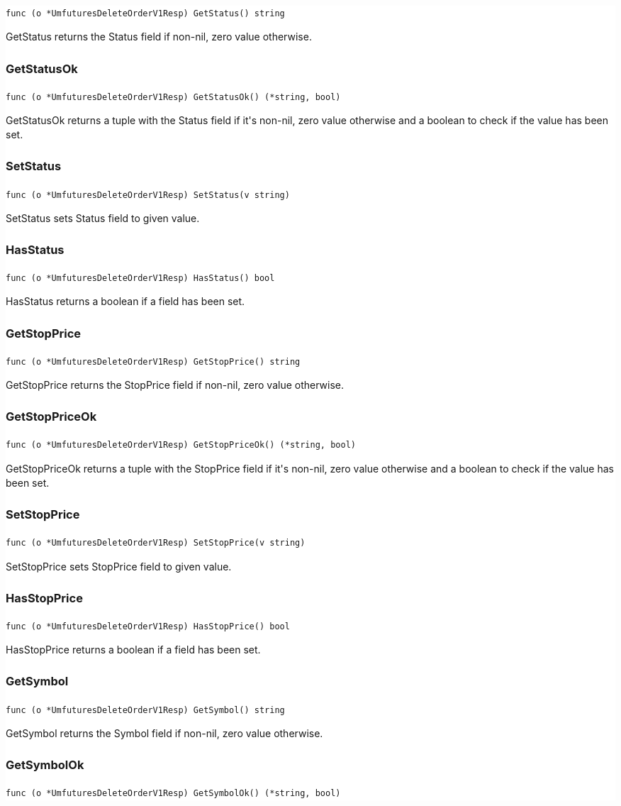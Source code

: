 `func (o *UmfuturesDeleteOrderV1Resp) GetStatus() string`

GetStatus returns the Status field if non-nil, zero value otherwise.

### GetStatusOk

`func (o *UmfuturesDeleteOrderV1Resp) GetStatusOk() (*string, bool)`

GetStatusOk returns a tuple with the Status field if it's non-nil, zero value otherwise
and a boolean to check if the value has been set.

### SetStatus

`func (o *UmfuturesDeleteOrderV1Resp) SetStatus(v string)`

SetStatus sets Status field to given value.

### HasStatus

`func (o *UmfuturesDeleteOrderV1Resp) HasStatus() bool`

HasStatus returns a boolean if a field has been set.

### GetStopPrice

`func (o *UmfuturesDeleteOrderV1Resp) GetStopPrice() string`

GetStopPrice returns the StopPrice field if non-nil, zero value otherwise.

### GetStopPriceOk

`func (o *UmfuturesDeleteOrderV1Resp) GetStopPriceOk() (*string, bool)`

GetStopPriceOk returns a tuple with the StopPrice field if it's non-nil, zero value otherwise
and a boolean to check if the value has been set.

### SetStopPrice

`func (o *UmfuturesDeleteOrderV1Resp) SetStopPrice(v string)`

SetStopPrice sets StopPrice field to given value.

### HasStopPrice

`func (o *UmfuturesDeleteOrderV1Resp) HasStopPrice() bool`

HasStopPrice returns a boolean if a field has been set.

### GetSymbol

`func (o *UmfuturesDeleteOrderV1Resp) GetSymbol() string`

GetSymbol returns the Symbol field if non-nil, zero value otherwise.

### GetSymbolOk

`func (o *UmfuturesDeleteOrderV1Resp) GetSymbolOk() (*string, bool)`
